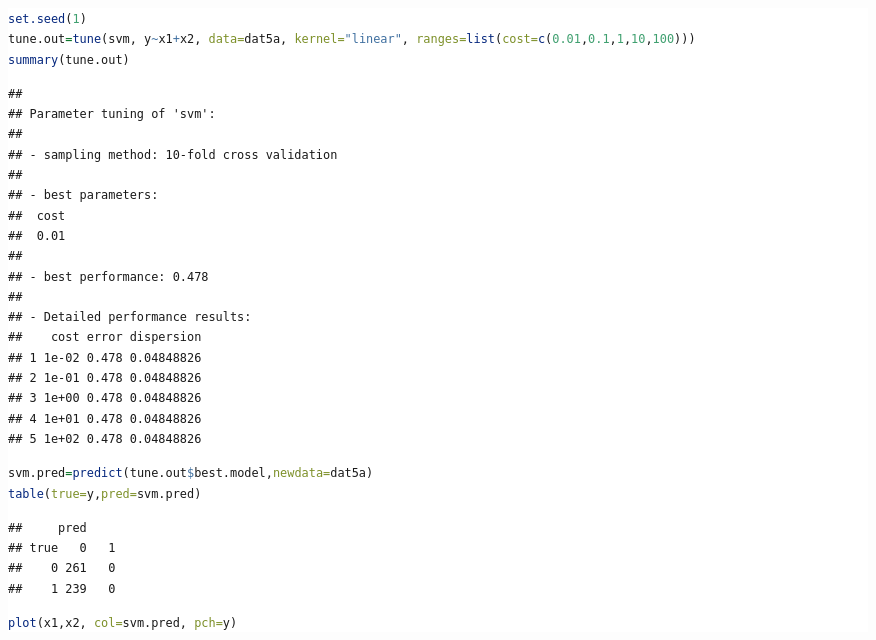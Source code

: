 ```r
set.seed(1)
tune.out=tune(svm, y~x1+x2, data=dat5a, kernel="linear", ranges=list(cost=c(0.01,0.1,1,10,100)))
summary(tune.out)
```

```
## 
## Parameter tuning of 'svm':
## 
## - sampling method: 10-fold cross validation 
## 
## - best parameters:
##  cost
##  0.01
## 
## - best performance: 0.478 
## 
## - Detailed performance results:
##    cost error dispersion
## 1 1e-02 0.478 0.04848826
## 2 1e-01 0.478 0.04848826
## 3 1e+00 0.478 0.04848826
## 4 1e+01 0.478 0.04848826
## 5 1e+02 0.478 0.04848826
```

```r
svm.pred=predict(tune.out$best.model,newdata=dat5a)
table(true=y,pred=svm.pred)
```

```
##     pred
## true   0   1
##    0 261   0
##    1 239   0
```

```r
plot(x1,x2, col=svm.pred, pch=y)
```
